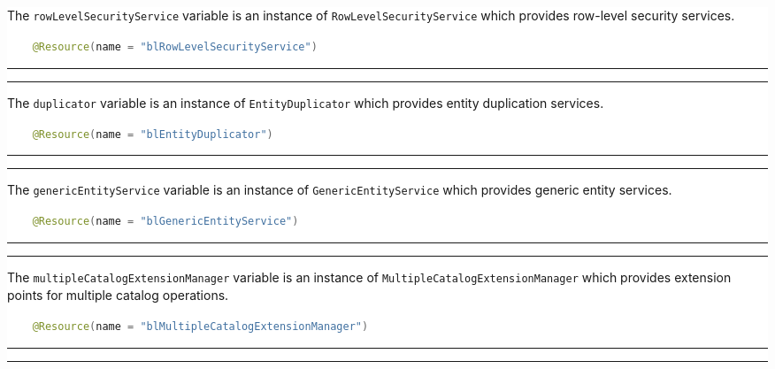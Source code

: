 
The `rowLevelSecurityService` variable is an instance of `RowLevelSecurityService` which provides row-level security services.

```java
    @Resource(name = "blRowLevelSecurityService")
```

---

</SwmSnippet>

<SwmSnippet path="/admin/broadleaf-open-admin-platform/src/main/java/org/broadleafcommerce/openadmin/web/controller/entity/AdminBasicEntityController.java" line="146">

---

The `duplicator` variable is an instance of `EntityDuplicator` which provides entity duplication services.

```java
    @Resource(name = "blEntityDuplicator")
```

---

</SwmSnippet>

<SwmSnippet path="/admin/broadleaf-open-admin-platform/src/main/java/org/broadleafcommerce/openadmin/web/controller/entity/AdminBasicEntityController.java" line="149">

---

The `genericEntityService` variable is an instance of `GenericEntityService` which provides generic entity services.

```java
    @Resource(name = "blGenericEntityService")
```

---

</SwmSnippet>

<SwmSnippet path="/admin/broadleaf-open-admin-platform/src/main/java/org/broadleafcommerce/openadmin/web/controller/entity/AdminBasicEntityController.java" line="152">

---

The `multipleCatalogExtensionManager` variable is an instance of `MultipleCatalogExtensionManager` which provides extension points for multiple catalog operations.

```java
    @Resource(name = "blMultipleCatalogExtensionManager")
```

---

</SwmSnippet>

<SwmSnippet path="/admin/broadleaf-open-admin-platform/src/main/java/org/broadleafcommerce/openadmin/web/controller/entity/AdminBasicEntityController.java" line="171">

---